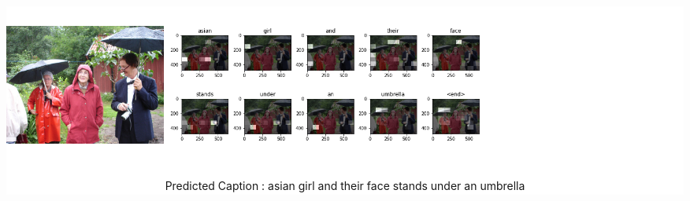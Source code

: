   <img src="https://github.com/TanavShah/Neural-Image-Caption-Generator/blob/master/Results/p1/download%20(1).png" width="200" height="200" />
  <img src="https://github.com/TanavShah/Neural-Image-Caption-Generator/blob/master/Results/p1/download.png" width="400" height="200"/>
</p>

<p align="center">
Predicted Caption :  asian girl and their face stands under an umbrella <end>
</p>

<p align="center">